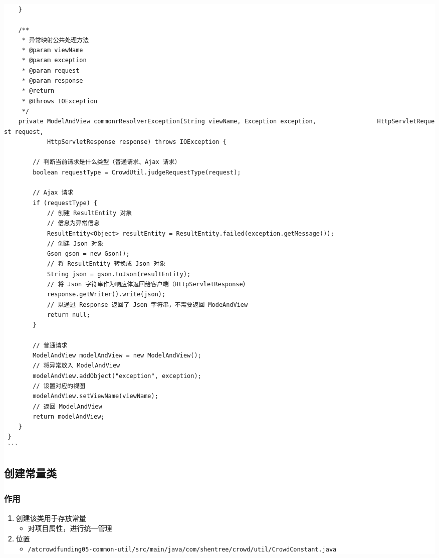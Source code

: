      	}
     	
     	/**
     	 * 异常映射公共处理方法
     	 * @param viewName
     	 * @param exception
     	 * @param request
     	 * @param response
     	 * @return
     	 * @throws IOException
     	 */
     	private ModelAndView commonrResolverException(String viewName, Exception exception, 				HttpServletRequest request,
     			HttpServletResponse response) throws IOException {
     
     		// 判断当前请求是什么类型（普通请求、Ajax 请求）
     		boolean requestType = CrowdUtil.judgeRequestType(request);
     
     		// Ajax 请求
     		if (requestType) {
     			// 创建 ResultEntity 对象
     			// 信息为异常信息
     			ResultEntity<Object> resultEntity = ResultEntity.failed(exception.getMessage());
     			// 创建 Json 对象
     			Gson gson = new Gson();
     			// 将 ResultEntity 转换成 Json 对象
     			String json = gson.toJson(resultEntity);
     			// 将 Json 字符串作为响应体返回给客户端（HttpServletResponse）
     			response.getWriter().write(json);
     			// 以通过 Response 返回了 Json 字符串，不需要返回 ModeAndView
     			return null;
     		}
     		
     		// 普通请求
     		ModelAndView modelAndView = new ModelAndView();
     		// 将异常放入 ModelAndView
     		modelAndView.addObject("exception", exception);
     		// 设置对应的视图
     		modelAndView.setViewName(viewName);
     		// 返回 ModelAndView
     		return modelAndView;
     	}
     }
     ```

## 创建常量类

### 作用

1. 创建该类用于存放常量
   - 对项目属性，进行统一管理
2. 位置
   - `/atcrowdfunding05-common-util/src/main/java/com/shentree/crowd/util/CrowdConstant.java`

